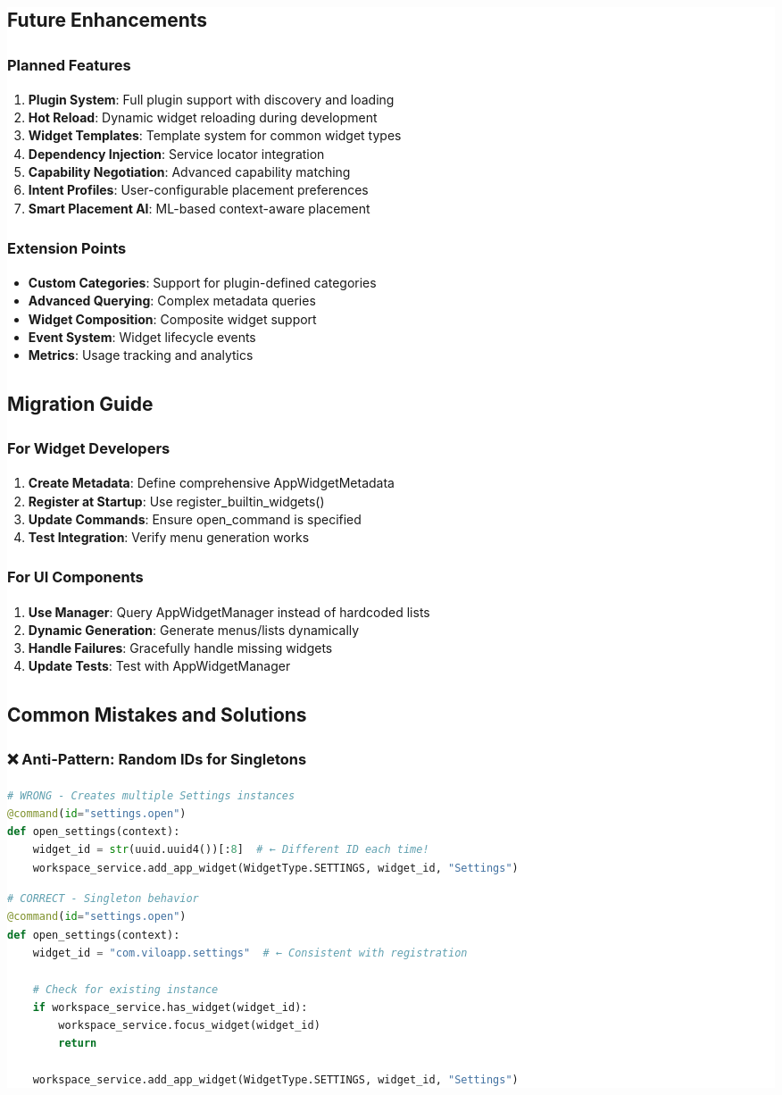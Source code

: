
## Future Enhancements

### Planned Features
1. **Plugin System**: Full plugin support with discovery and loading
2. **Hot Reload**: Dynamic widget reloading during development
3. **Widget Templates**: Template system for common widget types
4. **Dependency Injection**: Service locator integration
5. **Capability Negotiation**: Advanced capability matching
6. **Intent Profiles**: User-configurable placement preferences
7. **Smart Placement AI**: ML-based context-aware placement

### Extension Points
- **Custom Categories**: Support for plugin-defined categories
- **Advanced Querying**: Complex metadata queries
- **Widget Composition**: Composite widget support
- **Event System**: Widget lifecycle events
- **Metrics**: Usage tracking and analytics

## Migration Guide

### For Widget Developers
1. **Create Metadata**: Define comprehensive AppWidgetMetadata
2. **Register at Startup**: Use register_builtin_widgets()
3. **Update Commands**: Ensure open_command is specified
4. **Test Integration**: Verify menu generation works

### For UI Components
1. **Use Manager**: Query AppWidgetManager instead of hardcoded lists
2. **Dynamic Generation**: Generate menus/lists dynamically
3. **Handle Failures**: Gracefully handle missing widgets
4. **Update Tests**: Test with AppWidgetManager

## Common Mistakes and Solutions

### ❌ Anti-Pattern: Random IDs for Singletons
```python
# WRONG - Creates multiple Settings instances
@command(id="settings.open")
def open_settings(context):
    widget_id = str(uuid.uuid4())[:8]  # ← Different ID each time!
    workspace_service.add_app_widget(WidgetType.SETTINGS, widget_id, "Settings")
```

```python
# CORRECT - Singleton behavior
@command(id="settings.open")
def open_settings(context):
    widget_id = "com.viloapp.settings"  # ← Consistent with registration

    # Check for existing instance
    if workspace_service.has_widget(widget_id):
        workspace_service.focus_widget(widget_id)
        return

    workspace_service.add_app_widget(WidgetType.SETTINGS, widget_id, "Settings")
```
